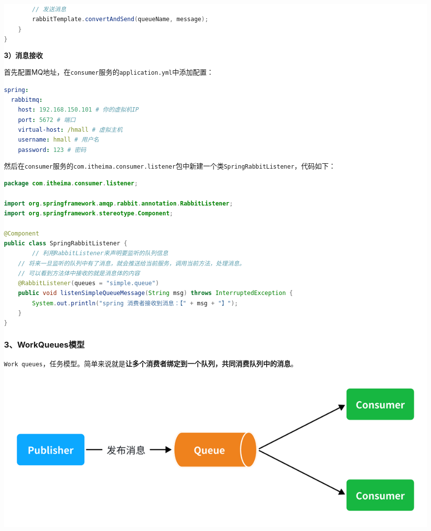 ```java
        // 发送消息
        rabbitTemplate.convertAndSend(queueName, message);
    }
}
```

**3）消息接收**

首先配置MQ地址，在`consumer`服务的`application.yml`中添加配置：

```YAML
spring:
  rabbitmq:
    host: 192.168.150.101 # 你的虚拟机IP
    port: 5672 # 端口
    virtual-host: /hmall # 虚拟主机
    username: hmall # 用户名
    password: 123 # 密码
```

然后在`consumer`服务的`com.itheima.consumer.listener`包中新建一个类`SpringRabbitListener`，代码如下：

```Java
package com.itheima.consumer.listener;

import org.springframework.amqp.rabbit.annotation.RabbitListener;
import org.springframework.stereotype.Component;

@Component
public class SpringRabbitListener {
        // 利用RabbitListener来声明要监听的队列信息
    // 将来一旦监听的队列中有了消息，就会推送给当前服务，调用当前方法，处理消息。
    // 可以看到方法体中接收的就是消息体的内容
    @RabbitListener(queues = "simple.queue")
    public void listenSimpleQueueMessage(String msg) throws InterruptedException {
        System.out.println("spring 消费者接收到消息：【" + msg + "】");
    }
}
```

### 3、WorkQueues模型

`Work queues`，任务模型。简单来说就是**让多个消费者绑定到一个队列，共同消费队列中的消息**。

![](/image\cloud\cloud28.png)
